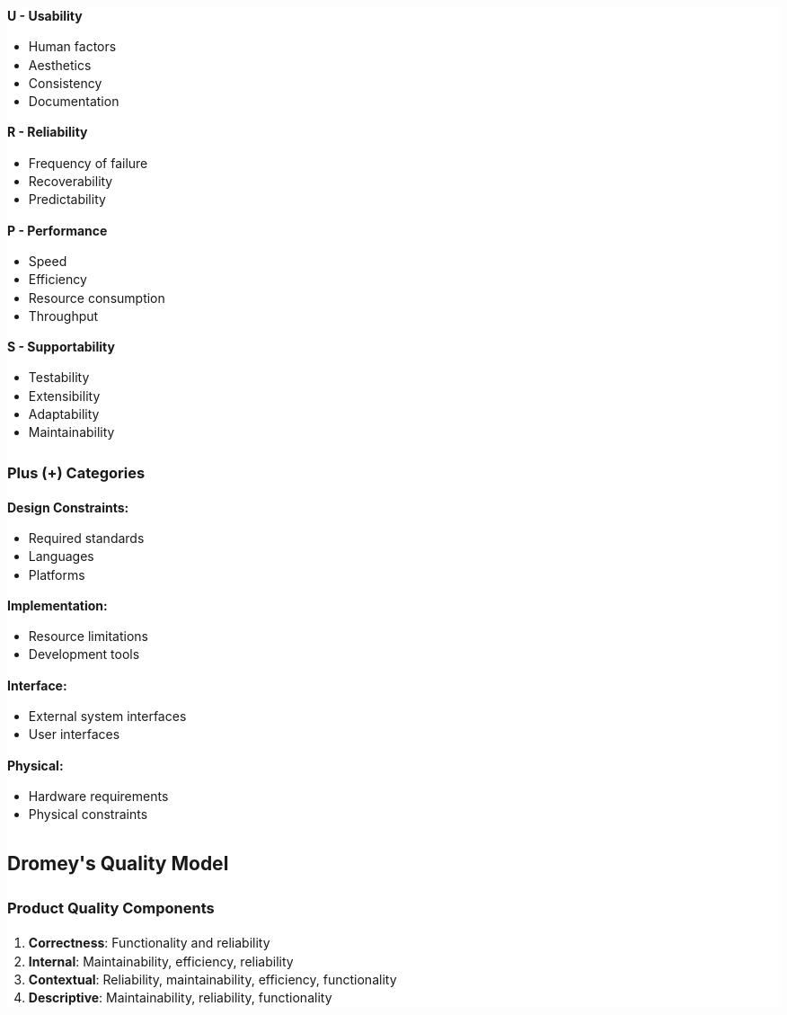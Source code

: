 **U - Usability**

- Human factors
- Aesthetics
- Consistency
- Documentation

**R - Reliability**

- Frequency of failure
- Recoverability
- Predictability

**P - Performance**

- Speed
- Efficiency
- Resource consumption
- Throughput

**S - Supportability**

- Testability
- Extensibility
- Adaptability
- Maintainability

### Plus (+) Categories

**Design Constraints:**

- Required standards
- Languages
- Platforms

**Implementation:**

- Resource limitations
- Development tools

**Interface:**

- External system interfaces
- User interfaces

**Physical:**

- Hardware requirements
- Physical constraints

## Dromey's Quality Model

### Product Quality Components

1. **Correctness**: Functionality and reliability
2. **Internal**: Maintainability, efficiency, reliability
3. **Contextual**: Reliability, maintainability, efficiency, functionality
4. **Descriptive**: Maintainability, reliability, functionality
